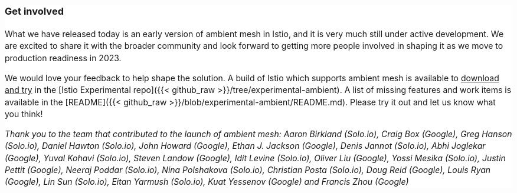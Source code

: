 <iframe width="560" height="315" src="https://www.youtube.com/embed/nupRBh9Iypo" title="YouTube video player" frameborder="0" allow="accelerometer; autoplay; clipboard-write; encrypted-media; gyroscope; picture-in-picture" allowfullscreen></iframe>

### Get involved

What we have released today is an early version of ambient mesh in Istio, and it is very much still under active development. We are excited to share it with the broader community and look forward to getting more people involved in shaping it as we move to production readiness in 2023.

We would love your feedback to help shape the solution.
A build of Istio which supports ambient mesh is available to [download and try](/blog/2022/get-started-ambient/) in the [Istio Experimental repo]({{< github_raw >}}/tree/experimental-ambient).
A list of missing features and work items is available in the [README]({{< github_raw >}}/blob/experimental-ambient/README.md).
Please try it out and let us know what you think!

*Thank you to the team that contributed to the launch of ambient mesh: Aaron Birkland (Solo.io), Craig Box (Google), Greg Hanson (Solo.io), Daniel Hawton (Solo.io), John Howard (Google), Ethan J. Jackson (Google), Denis Jannot (Solo.io), Abhi Joglekar (Google), Yuval Kohavi (Solo.io), Steven Landow (Google), Idit Levine (Solo.io), Oliver Liu (Google), Yossi Mesika (Solo.io), Justin Pettit (Google), Neeraj Poddar (Solo.io), Nina Polshakova (Solo.io), Christian Posta (Solo.io), Doug Reid (Google), Louis Ryan (Google), Lin Sun (Solo.io), Eitan Yarmush (Solo.io), Kuat Yessenov (Google) and Francis Zhou (Google)*
